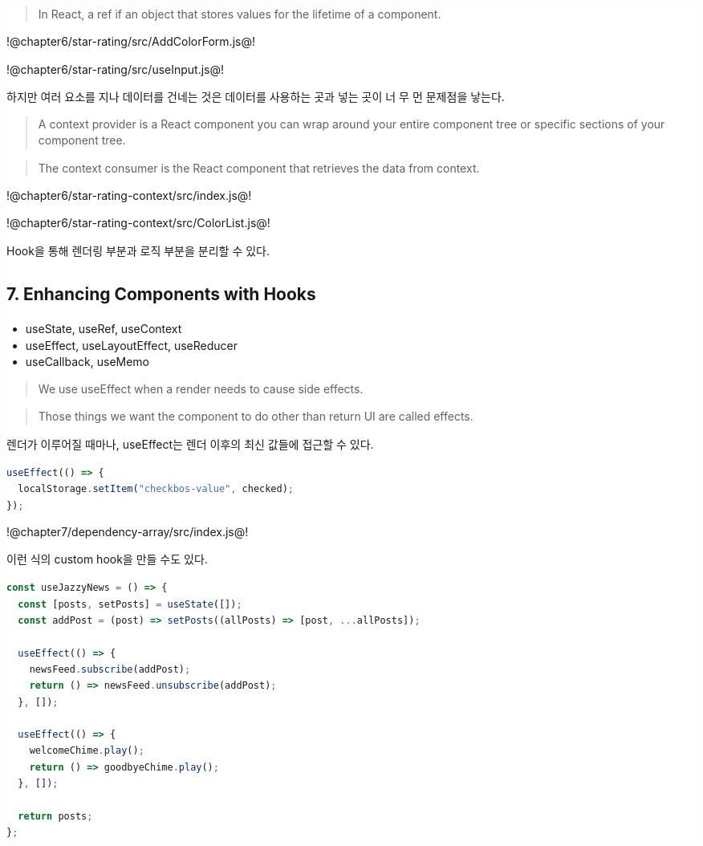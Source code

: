 > In React, a ref if an object that stores values for the lifetime of a
> component.

!@chapter6/star-rating/src/AddColorForm.js@!

!@chapter6/star-rating/src/useInput.js@!

하지만 여러 요소를 지나 데이터를 건네는 것은 데이터를 사용하는 곳과 넣는 곳이 너
무 먼 문제점을 낳는다.

> A context provider is a React component you can wrap around your entire
> component tree or specific sections of your component tree.

> The context consumer is the React component that retrieves the data from
> context.

!@chapter6/star-rating-context/src/index.js@!

!@chapter6/star-rating-context/src/ColorList.js@!

Hook을 통해 렌더링 부분과 로직 부분을 분리할 수 있다.

## 7. Enhancing Components with Hooks

- useState, useRef, useContext
- useEffect, useLayoutEffect, useReducer
- useCallback, useMemo

> We use useEffect when a render needs to cause side effects.

> Those things we want the component to do other than return UI are called
> effects.

렌더가 이루어질 때마나, useEffect는 렌더 이후의 최신 값들에 접근할 수 있다.

```jsx
useEffect(() => {
  localStorage.setItem("checkbos-value", checked);
});
```

!@chapter7/dependency-array/src/index.js@!

이런 식의 custom hook을 만들 수도 있다.

```jsx
const useJazzyNews = () => {
  const [posts, setPosts] = useState([]);
  const addPost = (post) => setPosts((allPosts) => [post, ...allPosts]);

  useEffect(() => {
    newsFeed.subscribe(addPost);
    return () => newsFeed.unsubscribe(addPost);
  }, []);

  useEffect(() => {
    welcomeChime.play();
    return () => goodbyeChime.play();
  }, []);

  return posts;
};
```
